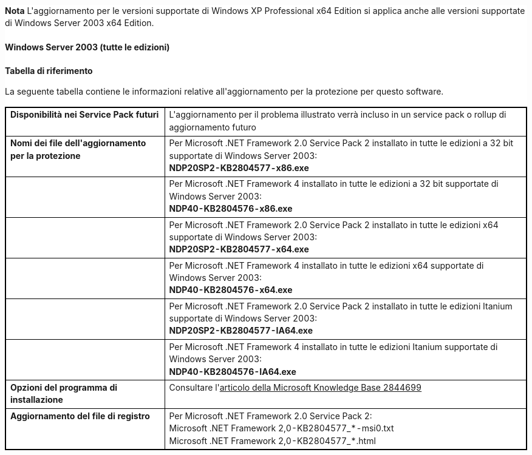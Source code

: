 **Nota** L'aggiornamento per le versioni supportate di Windows XP Professional x64 Edition si applica anche alle versioni supportate di Windows Server 2003 x64 Edition.

#### Windows Server 2003 (tutte le edizioni)

**Tabella di riferimento**

La seguente tabella contiene le informazioni relative all'aggiornamento per la protezione per questo software.

<p> </p>
<table style="border:1px solid black;">
<tbody>
<tr class="odd">
<td style="border:1px solid black;"><strong>Disponibilità nei Service Pack futuri</strong></td>
<td style="border:1px solid black;">L'aggiornamento per il problema illustrato verrà incluso in un service pack o rollup di aggiornamento futuro</td>
</tr>
<tr class="even">
<td style="border:1px solid black;"><strong>Nomi dei file dell'aggiornamento per la protezione</strong></td>
<td style="border:1px solid black;">Per Microsoft .NET Framework 2.0 Service Pack 2 installato in tutte le edizioni a 32 bit supportate di Windows Server 2003:<br />
<strong>NDP20SP2-KB2804577-x86.exe</strong></td>
</tr>
<tr class="odd">
<td style="border:1px solid black;"></td>
<td style="border:1px solid black;">Per Microsoft .NET Framework 4 installato in tutte le edizioni a 32 bit supportate di Windows Server 2003:<br />
<strong>NDP40-KB2804576-x86.exe</strong></td>
</tr>
<tr class="even">
<td style="border:1px solid black;"></td>
<td style="border:1px solid black;">Per Microsoft .NET Framework 2.0 Service Pack 2 installato in tutte le edizioni x64 supportate di Windows Server 2003:<br />
<strong>NDP20SP2-KB2804577-x64.exe</strong></td>
</tr>
<tr class="odd">
<td style="border:1px solid black;"></td>
<td style="border:1px solid black;">Per Microsoft .NET Framework 4 installato in tutte le edizioni x64 supportate di Windows Server 2003:<br />
<strong>NDP40-KB2804576-x64.exe</strong></td>
</tr>
<tr class="even">
<td style="border:1px solid black;"></td>
<td style="border:1px solid black;">Per Microsoft .NET Framework 2.0 Service Pack 2 installato in tutte le edizioni Itanium supportate di Windows Server 2003:<br />
<strong>NDP20SP2-KB2804577-IA64.exe</strong></td>
</tr>
<tr class="odd">
<td style="border:1px solid black;"></td>
<td style="border:1px solid black;">Per Microsoft .NET Framework 4 installato in tutte le edizioni Itanium supportate di Windows Server 2003:<br />
<strong>NDP40-KB2804576-IA64.exe</strong></td>
</tr>
<tr class="even">
<td style="border:1px solid black;"><strong>Opzioni del programma di installazione</strong></td>
<td style="border:1px solid black;">Consultare l'<a href="http://support.microsoft.com/kb/2844699">articolo della Microsoft Knowledge Base 2844699</a></td>
</tr>
<tr class="odd">
<td style="border:1px solid black;"><strong>Aggiornamento del file di registro</strong></td>
<td style="border:1px solid black;">Per Microsoft .NET Framework 2.0 Service Pack 2:<br />
Microsoft .NET Framework 2,0-KB2804577_*-msi0.txt<br />
Microsoft .NET Framework 2,0-KB2804577_*.html</td>